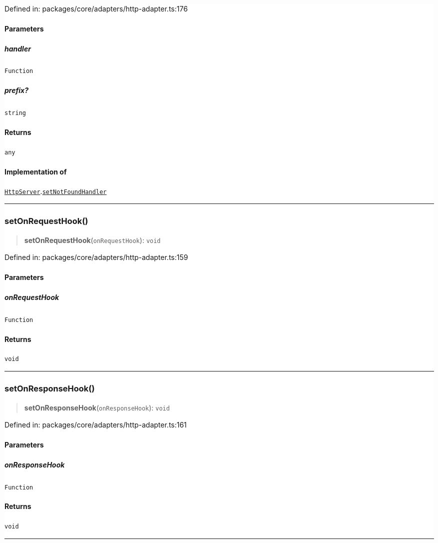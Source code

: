Defined in: packages/core/adapters/http-adapter.ts:176

#### Parameters

##### handler

`Function`

##### prefix?

`string`

#### Returns

`any`

#### Implementation of

[`HttpServer`](../../common/interfaces/HttpServer.md).[`setNotFoundHandler`](../../common/interfaces/HttpServer.md#setnotfoundhandler)

***

### setOnRequestHook()

> **setOnRequestHook**(`onRequestHook`): `void`

Defined in: packages/core/adapters/http-adapter.ts:159

#### Parameters

##### onRequestHook

`Function`

#### Returns

`void`

***

### setOnResponseHook()

> **setOnResponseHook**(`onResponseHook`): `void`

Defined in: packages/core/adapters/http-adapter.ts:161

#### Parameters

##### onResponseHook

`Function`

#### Returns

`void`

***
